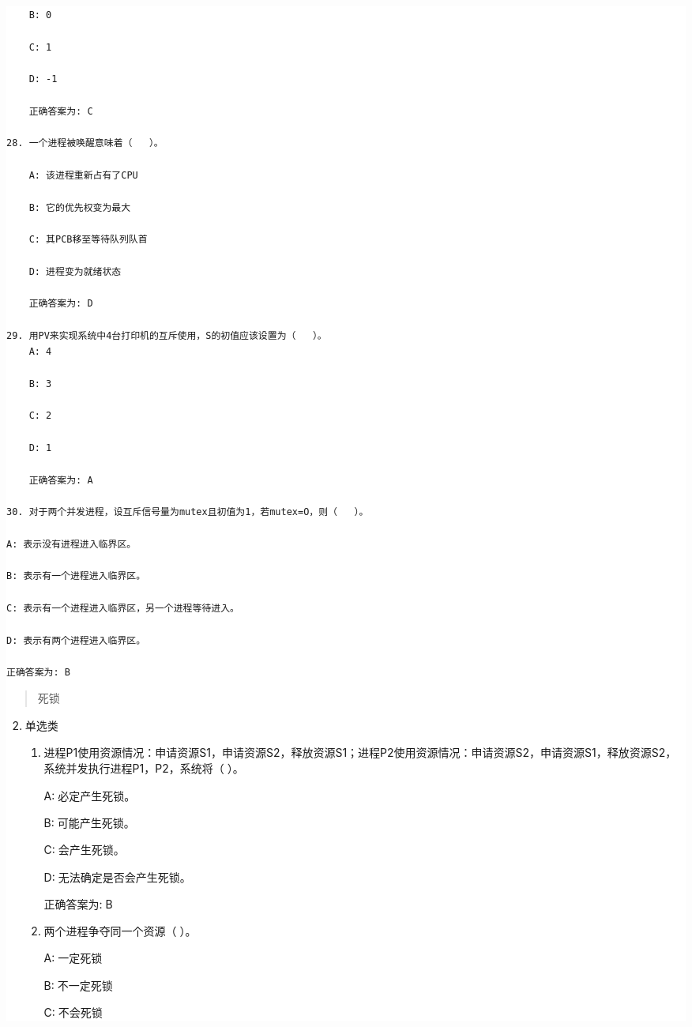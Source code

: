        B: 0

        C: 1

        D: -1

        正确答案为: C

    28. 一个进程被唤醒意味着（   ）。

        A: 该进程重新占有了CPU

        B: 它的优先权变为最大

        C: 其PCB移至等待队列队首

        D: 进程变为就绪状态

        正确答案为: D

    29. 用PV来实现系统中4台打印机的互斥使用，S的初值应该设置为（   ）。
        A: 4

        B: 3

        C: 2

        D: 1

        正确答案为: A

    30. 对于两个并发进程，设互斥信号量为mutex且初值为1，若mutex=O，则（   ）。

    A: 表示没有进程进入临界区。

    B: 表示有一个进程进入临界区。

    C: 表示有一个进程进入临界区，另一个进程等待进入。

    D: 表示有两个进程进入临界区。

    正确答案为: B

> 死锁

2. 单选类
    1. 进程P1使用资源情况：申请资源S1，申请资源S2，释放资源S1；进程P2使用资源情况：申请资源S2，申请资源S1，释放资源S2，系统并发执行进程P1，P2，系统将（ ）。

        A: 必定产生死锁。

        B: 可能产生死锁。

        C: 会产生死锁。

        D: 无法确定是否会产生死锁。

        正确答案为: B

    2. 两个进程争夺同一个资源（ ）。

        A: 一定死锁

        B: 不一定死锁

        C: 不会死锁
